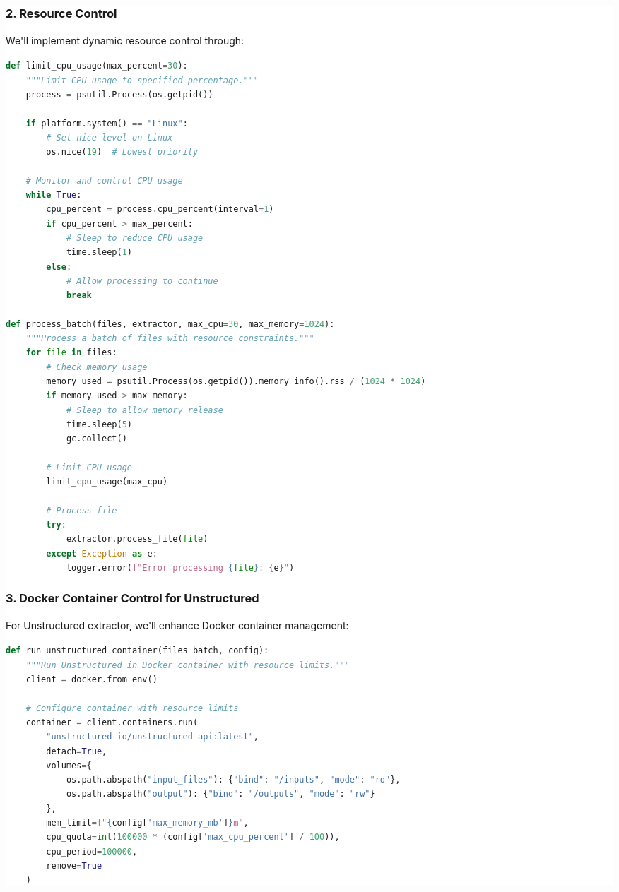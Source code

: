 ### 2. Resource Control

We'll implement dynamic resource control through:

```python
def limit_cpu_usage(max_percent=30):
    """Limit CPU usage to specified percentage."""
    process = psutil.Process(os.getpid())
    
    if platform.system() == "Linux":
        # Set nice level on Linux
        os.nice(19)  # Lowest priority
    
    # Monitor and control CPU usage
    while True:
        cpu_percent = process.cpu_percent(interval=1)
        if cpu_percent > max_percent:
            # Sleep to reduce CPU usage
            time.sleep(1)
        else:
            # Allow processing to continue
            break

def process_batch(files, extractor, max_cpu=30, max_memory=1024):
    """Process a batch of files with resource constraints."""
    for file in files:
        # Check memory usage
        memory_used = psutil.Process(os.getpid()).memory_info().rss / (1024 * 1024)
        if memory_used > max_memory:
            # Sleep to allow memory release
            time.sleep(5)
            gc.collect()
        
        # Limit CPU usage
        limit_cpu_usage(max_cpu)
        
        # Process file
        try:
            extractor.process_file(file)
        except Exception as e:
            logger.error(f"Error processing {file}: {e}")
```

### 3. Docker Container Control for Unstructured

For Unstructured extractor, we'll enhance Docker container management:

```python
def run_unstructured_container(files_batch, config):
    """Run Unstructured in Docker container with resource limits."""
    client = docker.from_env()
    
    # Configure container with resource limits
    container = client.containers.run(
        "unstructured-io/unstructured-api:latest",
        detach=True,
        volumes={
            os.path.abspath("input_files"): {"bind": "/inputs", "mode": "ro"},
            os.path.abspath("output"): {"bind": "/outputs", "mode": "rw"}
        },
        mem_limit=f"{config['max_memory_mb']}m",
        cpu_quota=int(100000 * (config['max_cpu_percent'] / 100)),
        cpu_period=100000,
        remove=True
    )
```